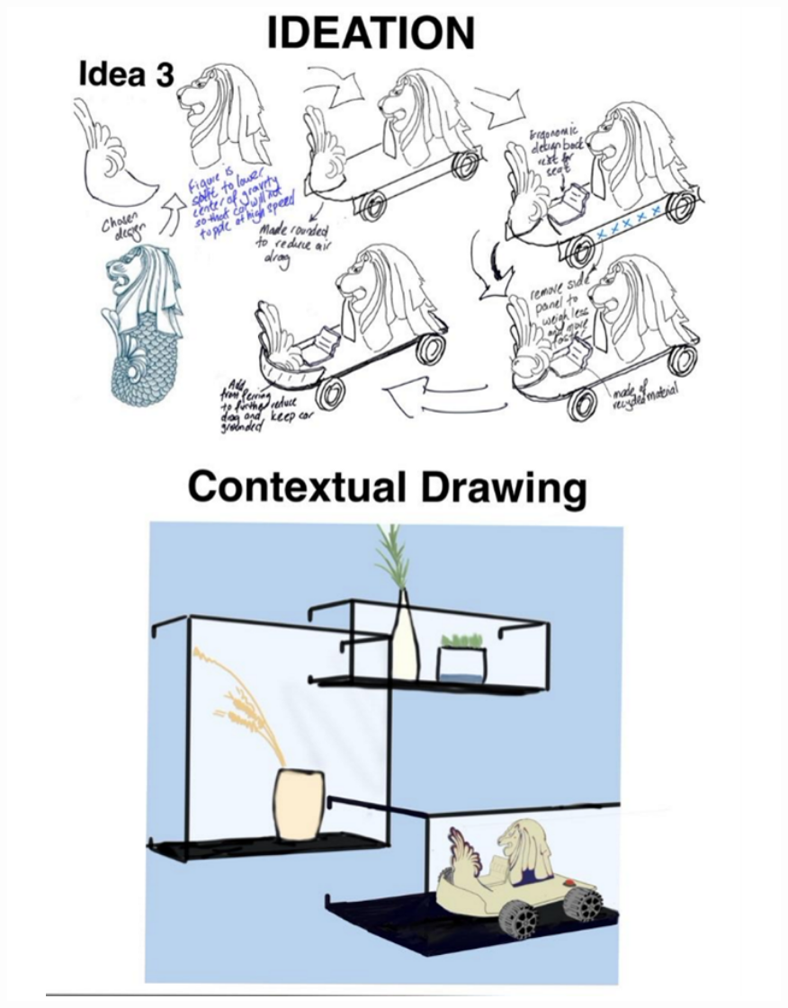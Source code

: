 <img style="width: 100%" height="auto" width="100%" alt="" src="/images/dnt9.png">
</div>
</td>
<td rowspan="1" colspan="1">
<p></p>
<div class="isomer-image-wrapper">